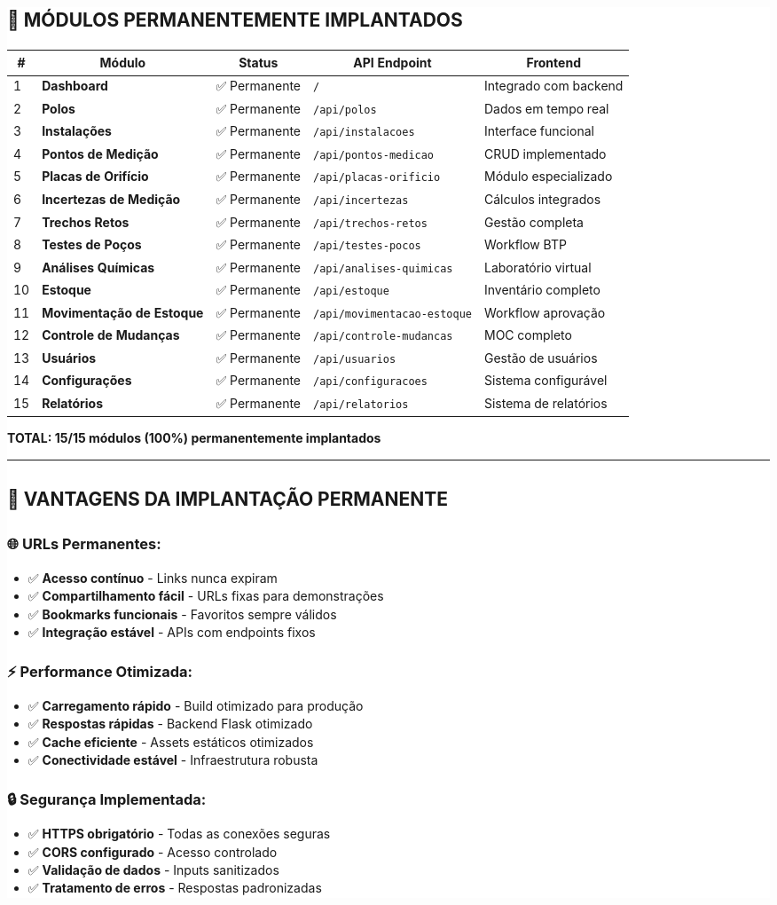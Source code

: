 
## 🎯 **MÓDULOS PERMANENTEMENTE IMPLANTADOS**

| # | Módulo | Status | API Endpoint | Frontend |
|---|--------|--------|--------------|----------|
| 1 | **Dashboard** | ✅ Permanente | `/` | Integrado com backend |
| 2 | **Polos** | ✅ Permanente | `/api/polos` | Dados em tempo real |
| 3 | **Instalações** | ✅ Permanente | `/api/instalacoes` | Interface funcional |
| 4 | **Pontos de Medição** | ✅ Permanente | `/api/pontos-medicao` | CRUD implementado |
| 5 | **Placas de Orifício** | ✅ Permanente | `/api/placas-orificio` | Módulo especializado |
| 6 | **Incertezas de Medição** | ✅ Permanente | `/api/incertezas` | Cálculos integrados |
| 7 | **Trechos Retos** | ✅ Permanente | `/api/trechos-retos` | Gestão completa |
| 8 | **Testes de Poços** | ✅ Permanente | `/api/testes-pocos` | Workflow BTP |
| 9 | **Análises Químicas** | ✅ Permanente | `/api/analises-quimicas` | Laboratório virtual |
| 10 | **Estoque** | ✅ Permanente | `/api/estoque` | Inventário completo |
| 11 | **Movimentação de Estoque** | ✅ Permanente | `/api/movimentacao-estoque` | Workflow aprovação |
| 12 | **Controle de Mudanças** | ✅ Permanente | `/api/controle-mudancas` | MOC completo |
| 13 | **Usuários** | ✅ Permanente | `/api/usuarios` | Gestão de usuários |
| 14 | **Configurações** | ✅ Permanente | `/api/configuracoes` | Sistema configurável |
| 15 | **Relatórios** | ✅ Permanente | `/api/relatorios` | Sistema de relatórios |

**TOTAL: 15/15 módulos (100%) permanentemente implantados**

---

## 🚀 **VANTAGENS DA IMPLANTAÇÃO PERMANENTE**

### **🌐 URLs Permanentes:**
- ✅ **Acesso contínuo** - Links nunca expiram
- ✅ **Compartilhamento fácil** - URLs fixas para demonstrações
- ✅ **Bookmarks funcionais** - Favoritos sempre válidos
- ✅ **Integração estável** - APIs com endpoints fixos

### **⚡ Performance Otimizada:**
- ✅ **Carregamento rápido** - Build otimizado para produção
- ✅ **Respostas rápidas** - Backend Flask otimizado
- ✅ **Cache eficiente** - Assets estáticos otimizados
- ✅ **Conectividade estável** - Infraestrutura robusta

### **🔒 Segurança Implementada:**
- ✅ **HTTPS obrigatório** - Todas as conexões seguras
- ✅ **CORS configurado** - Acesso controlado
- ✅ **Validação de dados** - Inputs sanitizados
- ✅ **Tratamento de erros** - Respostas padronizadas
